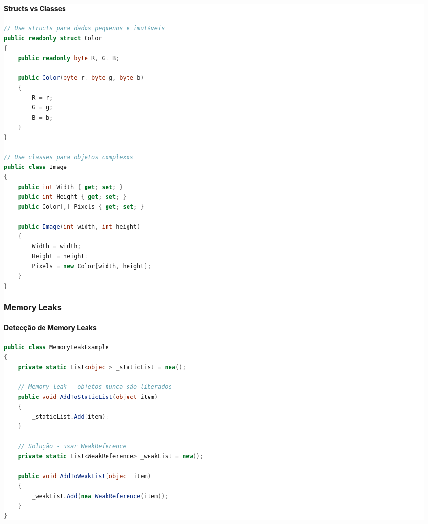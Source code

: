 ```csharp
```

#### Structs vs Classes
```csharp
// Use structs para dados pequenos e imutáveis
public readonly struct Color
{
    public readonly byte R, G, B;
    
    public Color(byte r, byte g, byte b)
    {
        R = r;
        G = g;
        B = b;
    }
}

// Use classes para objetos complexos
public class Image
{
    public int Width { get; set; }
    public int Height { get; set; }
    public Color[,] Pixels { get; set; }
    
    public Image(int width, int height)
    {
        Width = width;
        Height = height;
        Pixels = new Color[width, height];
    }
}
```

### Memory Leaks

#### Detecção de Memory Leaks
```csharp
public class MemoryLeakExample
{
    private static List<object> _staticList = new();
    
    // Memory leak - objetos nunca são liberados
    public void AddToStaticList(object item)
    {
        _staticList.Add(item);
    }
    
    // Solução - usar WeakReference
    private static List<WeakReference> _weakList = new();
    
    public void AddToWeakList(object item)
    {
        _weakList.Add(new WeakReference(item));
    }
}
```

